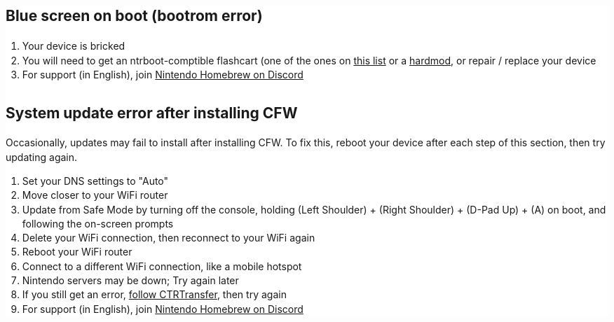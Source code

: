 ## Blue screen on boot (bootrom error)

1. Your device is bricked
1. You will need to get an ntrboot-comptible flashcart (one of the ones on [this list](ntrboot) or a [hardmod](https://gbatemp.net/threads/414498/), or repair / replace your device
1. For support (in English), join [Nintendo Homebrew on Discord](https://discord.gg/MWxPgEp)

## System update error after installing CFW

 Occasionally, updates may fail to install after installing CFW. To fix this, reboot your device after each step of this section, then try updating again.

1. Set your DNS settings to "Auto"
1. Move closer to your WiFi router
1. Update from Safe Mode by turning off the console, holding (Left Shoulder) + (Right Shoulder) + (D-Pad Up) + (A) on boot, and following the on-screen prompts
1. Delete your WiFi connection, then reconnect to your WiFi again
1. Reboot your WiFi router
1. Connect to a different WiFi connection, like a mobile hotspot
1. Nintendo servers may be down; Try again later
1. If you still get an error, [follow CTRTransfer](ctrtransfer), then try again
1. For support (in English), join [Nintendo Homebrew on Discord](https://discord.gg/MWxPgEp)
